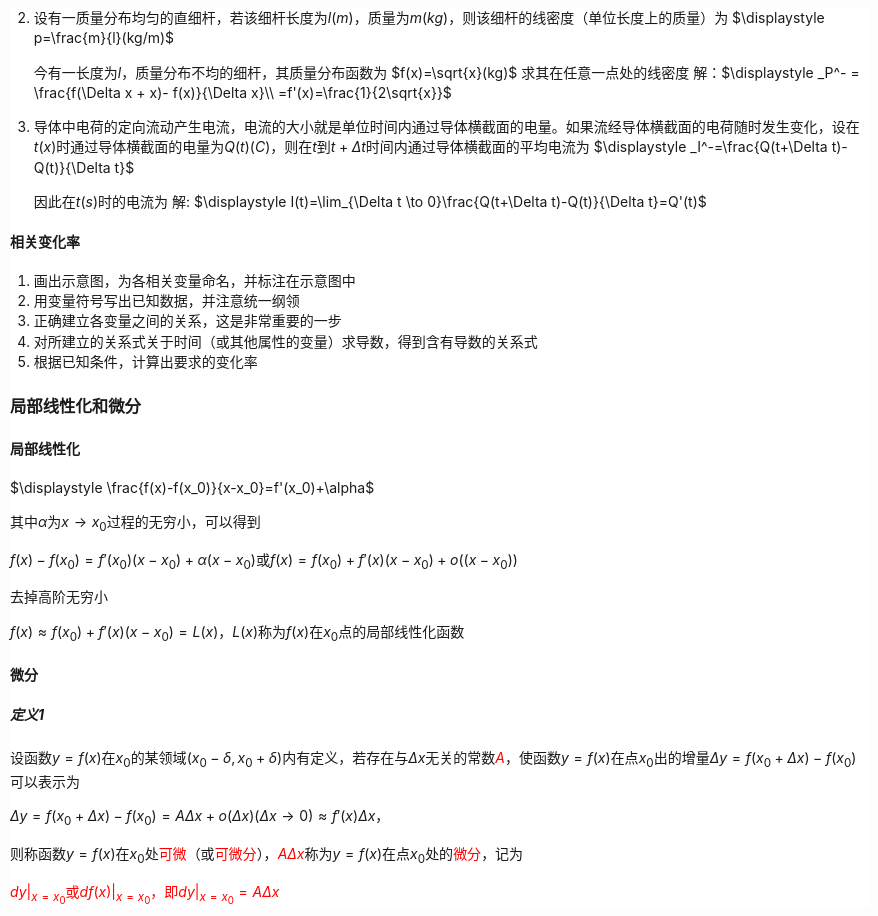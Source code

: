 2. 设有一质量分布均匀的直细杆，若该细杆长度为$l(m)$，质量为$m(kg)$，则该细杆的线密度（单位长度上的质量）为
   $\displaystyle p=\frac{m}{l}(kg/m)$

   今有一长度为$l$，质量分布不均的细杆，其质量分布函数为
   $f(x)=\sqrt{x}(kg)$
   求其在任意一点处的线密度
   解：$\displaystyle _P^- = \frac{f(\Delta x + x)- f(x)}{\Delta x}\\
   =f'(x)=\frac{1}{2\sqrt{x}}$

3. 导体中电荷的定向流动产生电流，电流的大小就是单位时间内通过导体横截面的电量。如果流经导体横截面的电荷随时发生变化，设在$t(x)$时通过导体横截面的电量为$Q(t)(C)$，则在$t$到$t+\Delta t$时间内通过导体横截面的平均电流为
   $\displaystyle _I^-=\frac{Q(t+\Delta t)-Q(t)}{\Delta t}$

   因此在$t(s)$时的电流为
   解:
   $\displaystyle I(t)=\lim_{\Delta t \to 0}\frac{Q(t+\Delta t)-Q(t)}{\Delta t}=Q'(t)$

#### 相关变化率

1. 画出示意图，为各相关变量命名，并标注在示意图中
2. 用变量符号写出已知数据，并注意统一纲领
3. 正确建立各变量之间的关系，这是非常重要的一步
4. 对所建立的关系式关于时间（或其他属性的变量）求导数，得到含有导数的关系式
5. 根据已知条件，计算出要求的变化率





### 局部线性化和微分

#### 局部线性化

$\displaystyle \frac{f(x)-f(x_0)}{x-x_0}=f'(x_0)+\alpha$

其中$\alpha$为$x\to x_0$过程的无穷小，可以得到

$\displaystyle f(x)-f(x_0)=f'(x_0)(x-x_0)+\alpha(x-x_0)$或$\displaystyle f(x)=f(x_0)+f'(x)(x-x_0)+o((x-x_0))$

去掉高阶无穷小

$\displaystyle f(x)\approx f(x_0)+f'(x)(x-x_0)=L(x)$，$L(x)$称为$f(x)$在$x_0$点的局部线性化函数



#### 微分

##### 定义1

设函数$y=f(x)$在$x_0$的某领域$(x_0-\delta, x_0+\delta)$内有定义，若存在与$\Delta x$无关的常数<span style='color:red'>$A$</span>，使函数$y=f(x)$在点$x_0$出的增量$\Delta y=f(x_0+\Delta x)-f(x_0)$可以表示为

$\displaystyle \Delta y=f(x_0+\Delta x)-f(x_0)=A\Delta x+o(\Delta x)(\Delta x\to0) \approx f'(x)\Delta x$，

则称函数$y=f(x)$在$x_0$处<span style='color:red'>可微</span>（或<span style='color:red'>可微分</span>），<span style='color:red'>$A\Delta x$</span>称为$y=f(x)$在点$x_0$处的<span style='color:red'>微分</span>，记为

<span style='color:red'>$\displaystyle dy|_{x=x_0}$或$\displaystyle df(x)|_{x=x_0}$，即$\displaystyle dy|_{x=x_0}=A\Delta x$</span>
